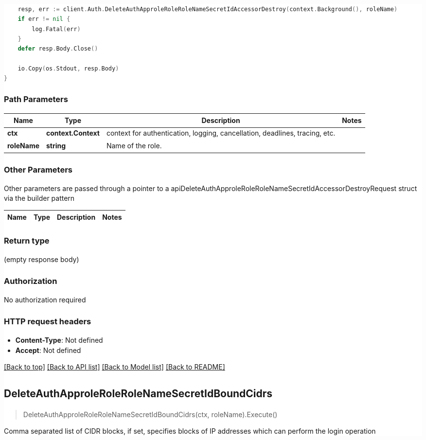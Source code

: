 ```go
	resp, err := client.Auth.DeleteAuthApproleRoleRoleNameSecretIdAccessorDestroy(context.Background(), roleName)
	if err != nil {
		log.Fatal(err)
    }
	defer resp.Body.Close()

	io.Copy(os.Stdout, resp.Body)
}
```

### Path Parameters


Name | Type | Description  | Notes
------------- | ------------- | ------------- | -------------
**ctx** | **context.Context** | context for authentication, logging, cancellation, deadlines, tracing, etc.
**roleName** | **string** | Name of the role. | 

### Other Parameters

Other parameters are passed through a pointer to a apiDeleteAuthApproleRoleRoleNameSecretIdAccessorDestroyRequest struct via the builder pattern


Name | Type | Description  | Notes
------------- | ------------- | ------------- | -------------


### Return type

 (empty response body)

### Authorization

No authorization required

### HTTP request headers

- **Content-Type**: Not defined
- **Accept**: Not defined

[[Back to top]](#) [[Back to API list]](../README.md#documentation-for-api-endpoints)
[[Back to Model list]](../README.md#documentation-for-models)
[[Back to README]](../README.md)


## DeleteAuthApproleRoleRoleNameSecretIdBoundCidrs

> DeleteAuthApproleRoleRoleNameSecretIdBoundCidrs(ctx, roleName).Execute()

Comma separated list of CIDR blocks, if set, specifies blocks of IP addresses which can perform the login operation
